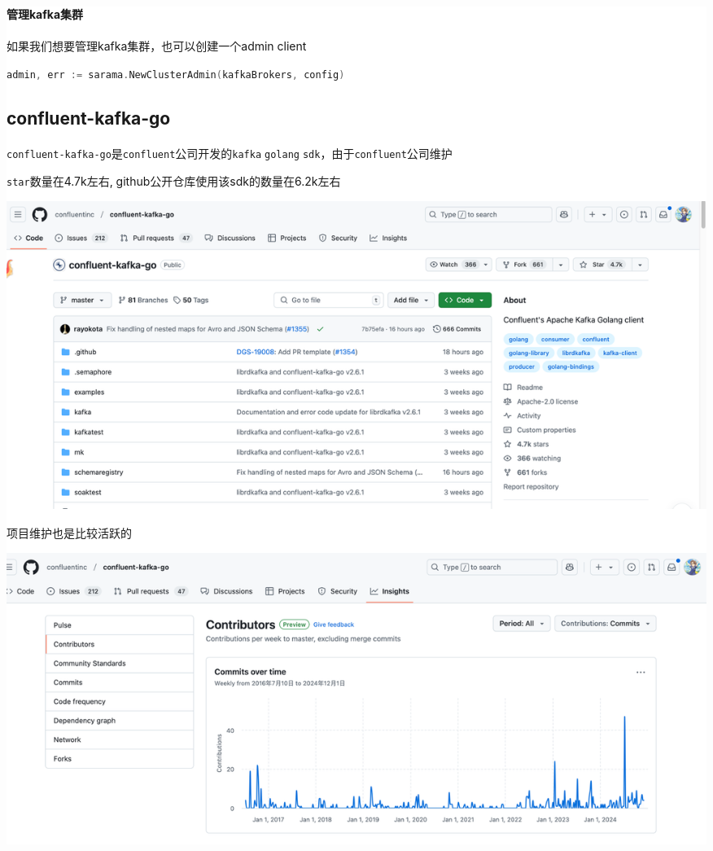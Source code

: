#### 管理kafka集群

如果我们想要管理kafka集群，也可以创建一个admin client

```go
admin, err := sarama.NewClusterAdmin(kafkaBrokers, config)
```

## confluent-kafka-go

`confluent-kafka-go`是`confluent`公司开发的`kafka` `golang` `sdk`，由于`confluent`公司维护

`star`数量在4.7k左右, github公开仓库使用该sdk的数量在6.2k左右

![confluent-kafka-go-star.png](../images/confluent-kafka-go-star.png)

项目维护也是比较活跃的

![confluent-kafka-go-contributors.png](../images/confluent-kafka-go-contributors.png)
